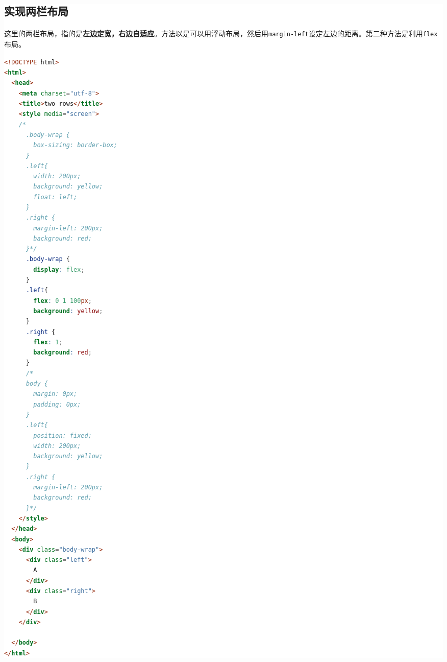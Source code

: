 
## 实现两栏布局

这里的两栏布局，指的是**左边定宽，右边自适应**。方法以是可以用浮动布局，然后用`margin-left`设定左边的距离。第二种方法是利用`flex`布局。

```html
<!DOCTYPE html>
<html>
  <head>
    <meta charset="utf-8">
    <title>two rows</title>
    <style media="screen">
    /*
      .body-wrap {
        box-sizing: border-box;
      }
      .left{
        width: 200px;
        background: yellow;
        float: left;
      }
      .right {
        margin-left: 200px;
        background: red;
      }*/
      .body-wrap {
        display: flex;
      }
      .left{
        flex: 0 1 100px;
        background: yellow;
      }
      .right {
        flex: 1;
        background: red;
      }
      /*
      body {
        margin: 0px;
        padding: 0px;
      }
      .left{
        position: fixed;
        width: 200px;
        background: yellow;
      }
      .right {
        margin-left: 200px;
        background: red;
      }*/
    </style>
  </head>
  <body>
    <div class="body-wrap">
      <div class="left">
        A
      </div>
      <div class="right">
        B
      </div>
    </div>

  </body>
</html>
```